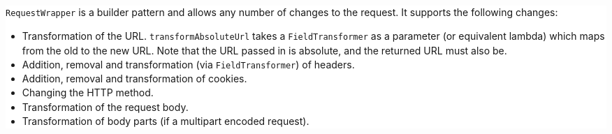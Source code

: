 `RequestWrapper` is a builder pattern and allows any number of changes to the request. It supports the following changes:

* Transformation of the URL. `transformAbsoluteUrl` takes a `FieldTransformer` as a parameter (or equivalent lambda) which maps
from the old to the new URL. Note that the URL passed in is absolute, and the returned URL must also be.
* Addition, removal and transformation (via `FieldTransformer`) of headers.
* Addition, removal and transformation of cookies.
* Changing the HTTP method.
* Transformation of the request body.
* Transformation of body parts (if a multipart encoded request).